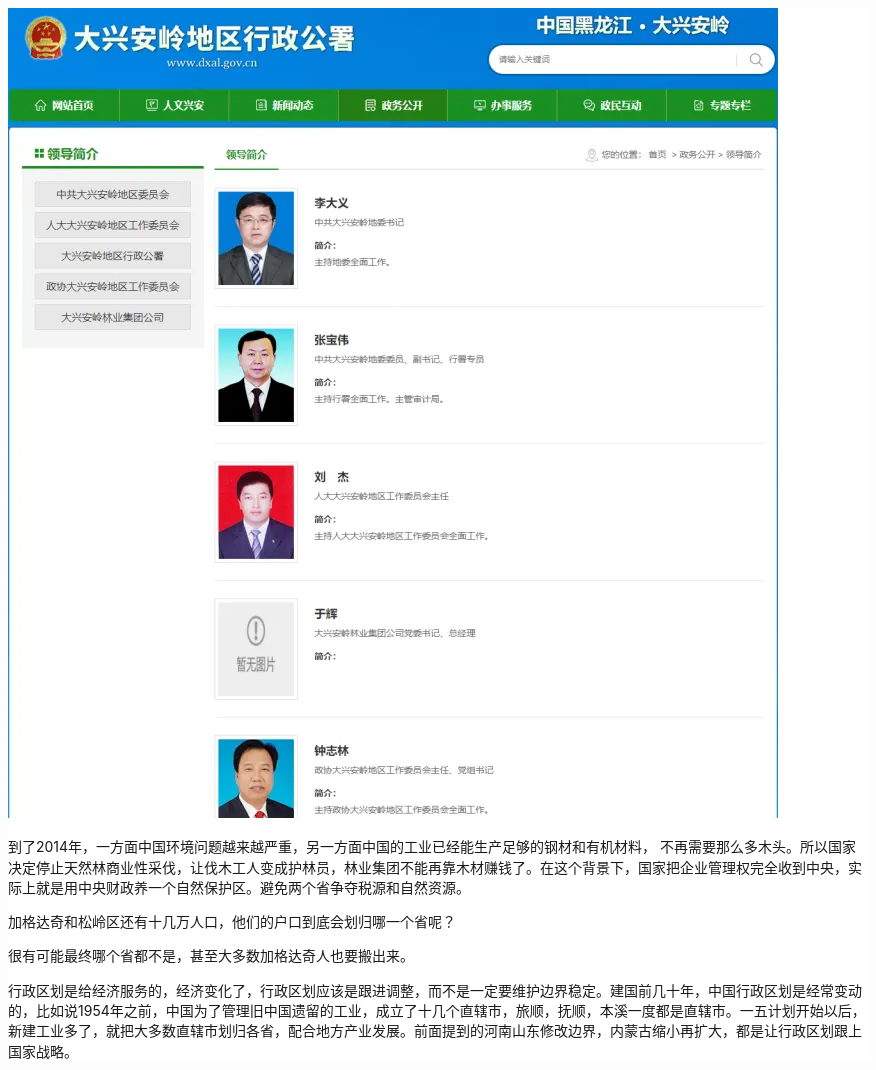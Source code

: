 ![](/images/btnews/btnews/0101_0200/0102/image21.webp)

到了2014年，一方面中国环境问题越来越严重，另一方面中国的工业已经能生产足够的钢材和有机材料，
不再需要那么多木头。所以国家决定停止天然林商业性采伐，让伐木工人变成护林员，林业集团不能再靠木材赚钱了。在这个背景下，国家把企业管理权完全收到中央，实际上就是用中央财政养一个自然保护区。避免两个省争夺税源和自然资源。

加格达奇和松岭区还有十几万人口，他们的户口到底会划归哪一个省呢？

很有可能最终哪个省都不是，甚至大多数加格达奇人也要搬出来。

行政区划是给经济服务的，经济变化了，行政区划应该是跟进调整，而不是一定要维护边界稳定。建国前几十年，中国行政区划是经常变动的，比如说1954年之前，中国为了管理旧中国遗留的工业，成立了十几个直辖市，旅顺，抚顺，本溪一度都是直辖市。一五计划开始以后，新建工业多了，就把大多数直辖市划归各省，配合地方产业发展。前面提到的河南山东修改边界，内蒙古缩小再扩大，都是让行政区划跟上国家战略。
